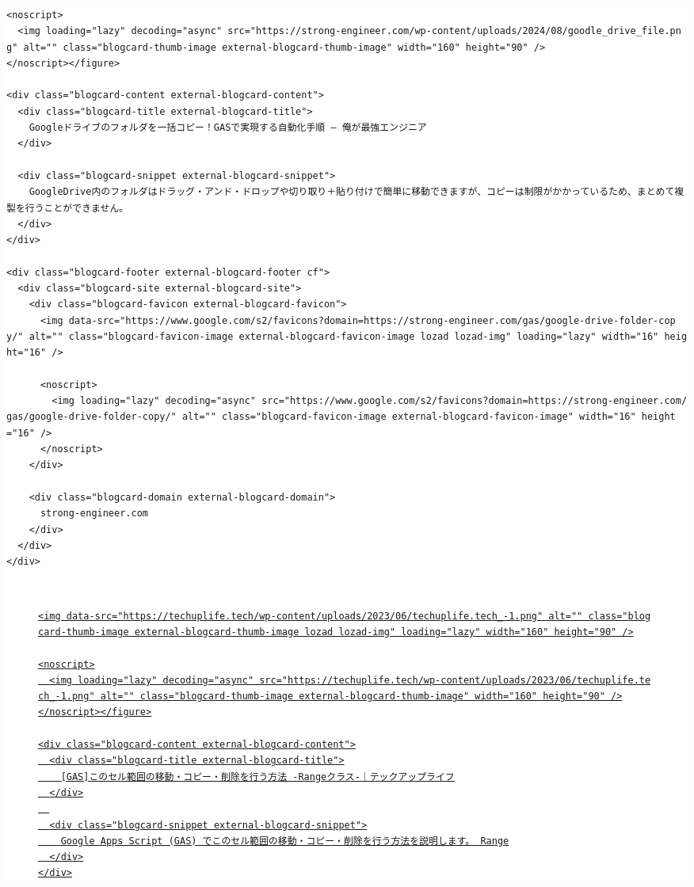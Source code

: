     <noscript>
      <img loading="lazy" decoding="async" src="https://strong-engineer.com/wp-content/uploads/2024/08/goodle_drive_file.png" alt="" class="blogcard-thumb-image external-blogcard-thumb-image" width="160" height="90" />
    </noscript></figure>
    
    <div class="blogcard-content external-blogcard-content">
      <div class="blogcard-title external-blogcard-title">
        Googleドライブのフォルダを一括コピー！GASで実現する自動化手順 – 俺が最強エンジニア
      </div>
      
      <div class="blogcard-snippet external-blogcard-snippet">
        GoogleDrive内のフォルダはドラッグ・アンド・ドロップや切り取り＋貼り付けで簡単に移動できますが、コピーは制限がかかっているため、まとめて複製を行うことができません。
      </div>
    </div>
    
    <div class="blogcard-footer external-blogcard-footer cf">
      <div class="blogcard-site external-blogcard-site">
        <div class="blogcard-favicon external-blogcard-favicon">
          <img data-src="https://www.google.com/s2/favicons?domain=https://strong-engineer.com/gas/google-drive-folder-copy/" alt="" class="blogcard-favicon-image external-blogcard-favicon-image lozad lozad-img" loading="lazy" width="16" height="16" />
          
          <noscript>
            <img loading="lazy" decoding="async" src="https://www.google.com/s2/favicons?domain=https://strong-engineer.com/gas/google-drive-folder-copy/" alt="" class="blogcard-favicon-image external-blogcard-favicon-image" width="16" height="16" />
          </noscript>
        </div>
        
        <div class="blogcard-domain external-blogcard-domain">
          strong-engineer.com
        </div>
      </div>
    </div>
  </div></a> 
  
  <br /> <a rel="noopener" href="https://techuplife.tech/gas-ss-rmovecopyclear/" title="[GAS]このセル範囲の移動・コピー・削除を行う方法 -Rangeクラス-｜テックアップライフ" class="blogcard-wrap external-blogcard-wrap a-wrap cf" target="_blank">
  
  <div class="blogcard external-blogcard eb-left cf">
    <div class="blogcard-label external-blogcard-label">
      <span class="fa"></span>
    </div><figure class="blogcard-thumbnail external-blogcard-thumbnail">
    
    <img data-src="https://techuplife.tech/wp-content/uploads/2023/06/techuplife.tech_-1.png" alt="" class="blogcard-thumb-image external-blogcard-thumb-image lozad lozad-img" loading="lazy" width="160" height="90" />
    
    <noscript>
      <img loading="lazy" decoding="async" src="https://techuplife.tech/wp-content/uploads/2023/06/techuplife.tech_-1.png" alt="" class="blogcard-thumb-image external-blogcard-thumb-image" width="160" height="90" />
    </noscript></figure>
    
    <div class="blogcard-content external-blogcard-content">
      <div class="blogcard-title external-blogcard-title">
        [GAS]このセル範囲の移動・コピー・削除を行う方法 -Rangeクラス-｜テックアップライフ
      </div>
      
      <div class="blogcard-snippet external-blogcard-snippet">
        Google Apps Script (GAS) でこのセル範囲の移動・コピー・削除を行う方法を説明します。 Range
      </div>
    </div>
    